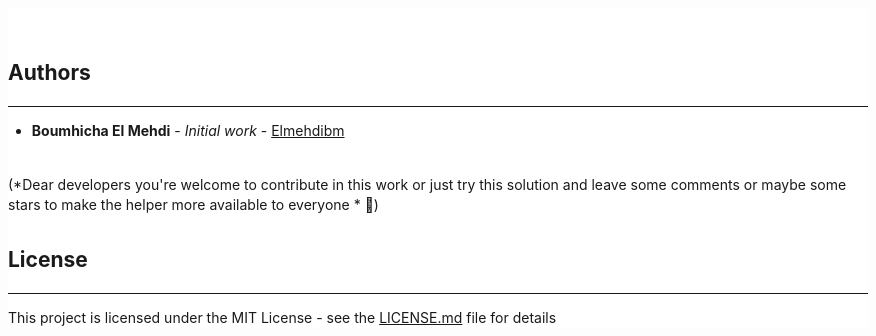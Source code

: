 <br>
<div id="author">

## Authors
</div>

-------
* **Boumhicha El Mehdi** - *Initial work* - [Elmehdibm](https://github.com/elmehdibm/)
<br>
(*Dear developers you're welcome to contribute in this work or just try this solution and leave some comments or maybe some stars to make the helper more available to everyone * 🙏)

<div id="licence">

## License
</div>

--------
This project is licensed under the MIT License - see the [LICENSE.md](.\LICENSE.md) file for details

